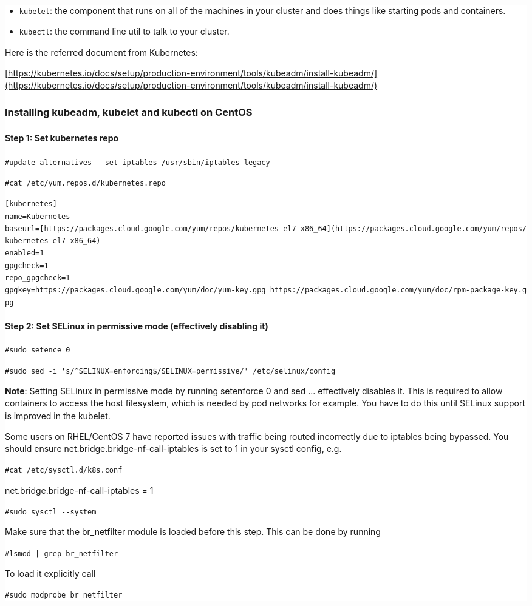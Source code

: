 -   `kubelet`: the component that runs on all of the machines in your cluster and does things like starting pods and containers.

-   `kubectl`: the command line util to talk to your cluster.


Here is the referred document from Kubernetes:

[https://kubernetes.io/docs/setup/production-environment/tools/kubeadm/install-kubeadm/](https://kubernetes.io/docs/setup/production-environment/tools/kubeadm/install-kubeadm/)

### Installing kubeadm, kubelet and kubectl on CentOS

#### Step 1: Set kubernetes repo

`#update-alternatives --set iptables /usr/sbin/iptables-legacy`

`#cat /etc/yum.repos.d/kubernetes.repo`  

```
[kubernetes]  
name=Kubernetes  
baseurl=[https://packages.cloud.google.com/yum/repos/kubernetes-el7-x86_64](https://packages.cloud.google.com/yum/repos/kubernetes-el7-x86_64)  
enabled=1  
gpgcheck=1  
repo_gpgcheck=1  
gpgkey=https://packages.cloud.google.com/yum/doc/yum-key.gpg https://packages.cloud.google.com/yum/doc/rpm-package-key.gpg
```

#### Step 2: Set SELinux in permissive mode (effectively disabling it)

`#sudo setence 0  `

`#sudo sed -i 's/^SELINUX=enforcing$/SELINUX=permissive/' /etc/selinux/config `

**Note**: Setting SELinux in permissive mode by running setenforce 0 and sed ... effectively disables it. This is required to allow containers to access the host filesystem, which is needed by pod networks for example. You have to do this until SELinux support is improved in the kubelet.  

Some users on RHEL/CentOS 7 have reported issues with traffic being routed incorrectly due to iptables being bypassed. You should ensure net.bridge.bridge-nf-call-iptables is set to 1 in your sysctl config, e.g.

`#cat /etc/sysctl.d/k8s.conf  `

net.bridge.bridge-nf-call-iptables = 1  

`#sudo sysctl --system  `

Make sure that the br_netfilter module is loaded before this step. This can be done by running

`#lsmod | grep br_netfilter`

To load it explicitly call

`#sudo modprobe br_netfilter`
